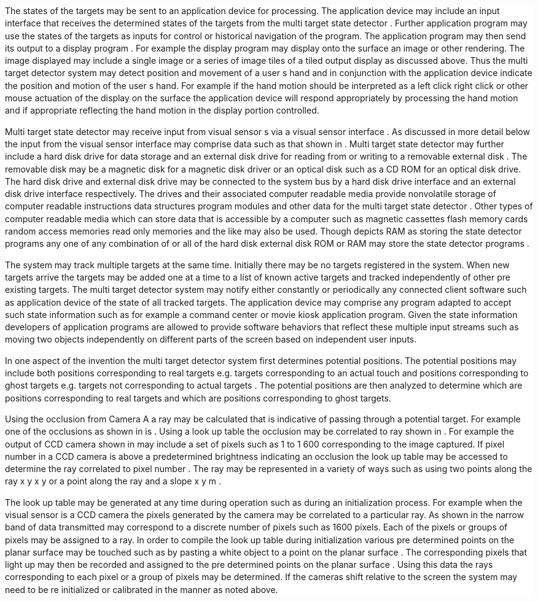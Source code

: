 The states of the targets may be sent to an application device for processing. The application device may include an input interface that receives the determined states of the targets from the multi target state detector . Further application program may use the states of the targets as inputs for control or historical navigation of the program. The application program may then send its output to a display program . For example the display program may display onto the surface an image or other rendering. The image displayed may include a single image or a series of image tiles of a tiled output display as discussed above. Thus the multi target detector system may detect position and movement of a user s hand and in conjunction with the application device indicate the position and motion of the user s hand. For example if the hand motion should be interpreted as a left click right click or other mouse actuation of the display on the surface the application device will respond appropriately by processing the hand motion and if appropriate reflecting the hand motion in the display portion controlled.

Multi target state detector may receive input from visual sensor s via a visual sensor interface . As discussed in more detail below the input from the visual sensor interface may comprise data such as that shown in . Multi target state detector may further include a hard disk drive for data storage and an external disk drive for reading from or writing to a removable external disk . The removable disk may be a magnetic disk for a magnetic disk driver or an optical disk such as a CD ROM for an optical disk drive. The hard disk drive and external disk drive may be connected to the system bus by a hard disk drive interface and an external disk drive interface respectively. The drives and their associated computer readable media provide nonvolatile storage of computer readable instructions data structures program modules and other data for the multi target state detector . Other types of computer readable media which can store data that is accessible by a computer such as magnetic cassettes flash memory cards random access memories read only memories and the like may also be used. Though depicts RAM as storing the state detector programs any one of any combination of or all of the hard disk external disk ROM or RAM may store the state detector programs .

The system may track multiple targets at the same time. Initially there may be no targets registered in the system. When new targets arrive the targets may be added one at a time to a list of known active targets and tracked independently of other pre existing targets. The multi target detector system may notify either constantly or periodically any connected client software such as application device of the state of all tracked targets. The application device may comprise any program adapted to accept such state information such as for example a command center or movie kiosk application program. Given the state information developers of application programs are allowed to provide software behaviors that reflect these multiple input streams such as moving two objects independently on different parts of the screen based on independent user inputs.

In one aspect of the invention the multi target detector system first determines potential positions. The potential positions may include both positions corresponding to real targets e.g. targets corresponding to an actual touch and positions corresponding to ghost targets e.g. targets not corresponding to actual targets . The potential positions are then analyzed to determine which are positions corresponding to real targets and which are positions corresponding to ghost targets.

Using the occlusion from Camera A a ray may be calculated that is indicative of passing through a potential target. For example one of the occlusions as shown in is . Using a look up table the occlusion may be correlated to ray shown in . For example the output of CCD camera shown in may include a set of pixels such as 1 to 1 600 corresponding to the image captured. If pixel number in a CCD camera is above a predetermined brightness indicating an occlusion the look up table may be accessed to determine the ray correlated to pixel number . The ray may be represented in a variety of ways such as using two points along the ray x y x y or a point along the ray and a slope x y m .

The look up table may be generated at any time during operation such as during an initialization process. For example when the visual sensor is a CCD camera the pixels generated by the camera may be correlated to a particular ray. As shown in the narrow band of data transmitted may correspond to a discrete number of pixels such as 1600 pixels. Each of the pixels or groups of pixels may be assigned to a ray. In order to compile the look up table during initialization various pre determined points on the planar surface may be touched such as by pasting a white object to a point on the planar surface . The corresponding pixels that light up may then be recorded and assigned to the pre determined points on the planar surface . Using this data the rays corresponding to each pixel or a group of pixels may be determined. If the cameras shift relative to the screen the system may need to be re initialized or calibrated in the manner as noted above.
